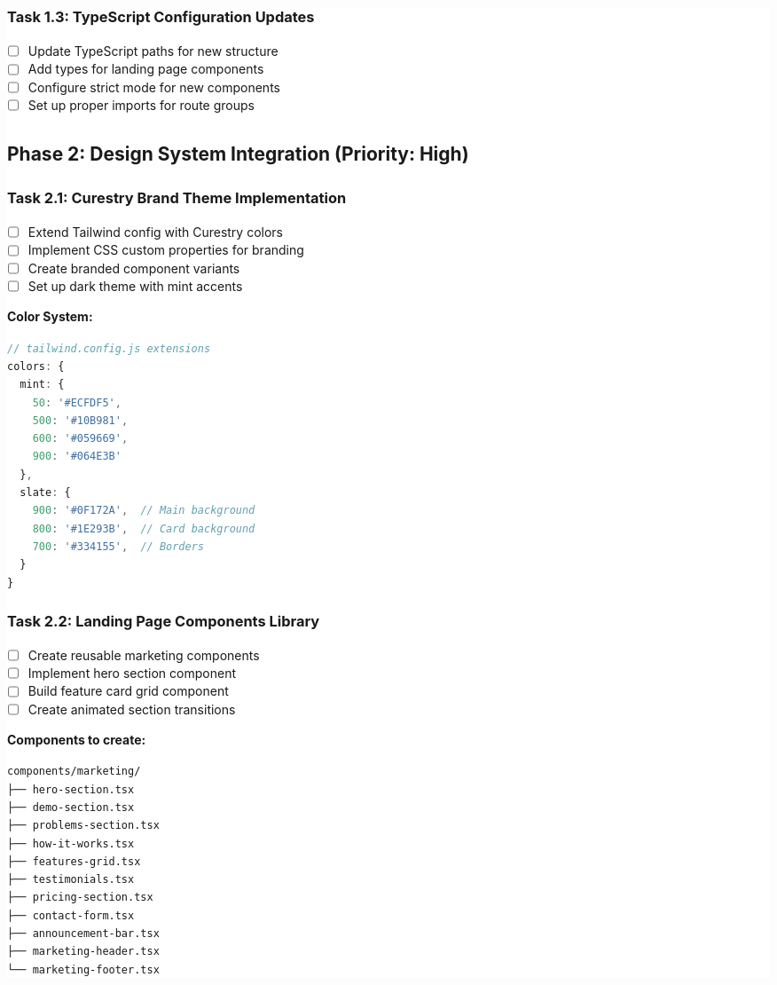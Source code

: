### Task 1.3: TypeScript Configuration Updates
- [ ] Update TypeScript paths for new structure
- [ ] Add types for landing page components
- [ ] Configure strict mode for new components
- [ ] Set up proper imports for route groups

## Phase 2: Design System Integration (Priority: High)

### Task 2.1: Curestry Brand Theme Implementation
- [ ] Extend Tailwind config with Curestry colors
- [ ] Implement CSS custom properties for branding
- [ ] Create branded component variants
- [ ] Set up dark theme with mint accents

**Color System:**
```typescript
// tailwind.config.js extensions
colors: {
  mint: {
    50: '#ECFDF5',
    500: '#10B981',
    600: '#059669',
    900: '#064E3B'
  },
  slate: {
    900: '#0F172A',  // Main background
    800: '#1E293B',  // Card background
    700: '#334155',  // Borders
  }
}
```

### Task 2.2: Landing Page Components Library
- [ ] Create reusable marketing components
- [ ] Implement hero section component
- [ ] Build feature card grid component
- [ ] Create animated section transitions

**Components to create:**
```
components/marketing/
├── hero-section.tsx
├── demo-section.tsx
├── problems-section.tsx
├── how-it-works.tsx
├── features-grid.tsx
├── testimonials.tsx
├── pricing-section.tsx
├── contact-form.tsx
├── announcement-bar.tsx
├── marketing-header.tsx
└── marketing-footer.tsx
```
